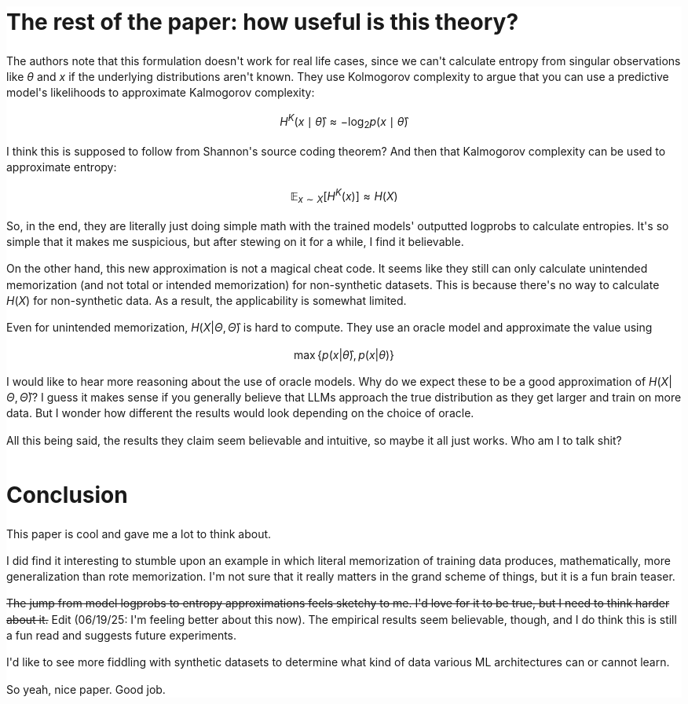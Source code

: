 # The rest of the paper: how useful is this theory?

The authors note that this formulation doesn't work for real life cases, since we can't calculate entropy from singular observations like $\theta$ and $x$ if the underlying distributions aren't known. They use Kolmogorov complexity to argue that you can use a predictive model's likelihoods to approximate Kalmogorov complexity:

$$H^K(x \mid \hat{\theta}) \approx -\log_2 p(x \mid \hat{\theta})$$

I think this is supposed to follow from Shannon's source coding theorem? And then that Kalmogorov complexity can be used to approximate entropy:

$$\mathbb{E}_{x\sim X}[H^K(x)] \approx H(X)$$

So, in the end, they are literally just doing simple math with the trained models' outputted logprobs to calculate entropies. It's so simple that it makes me suspicious, but after stewing on it for a while, I find it believable.

On the other hand, this new approximation is not a magical cheat code. It seems like they still can only calculate unintended memorization (and not total or intended memorization) for non-synthetic datasets. This is because there's no way to calculate $H(X)$ for non-synthetic data. As a result, the applicability is somewhat limited.

Even for unintended memorization, $H(X\vert\Theta,\hat{\Theta})$ is hard to compute. They use an oracle model and approximate the value using

$$\max\{p(x\vert\hat\theta),p(x\vert\theta)\}$$

I would like to hear more reasoning about the use of oracle models. Why do we expect these to be a good approximation of $H(X\vert\Theta,\hat{\Theta})$? I guess it makes sense if you generally believe that LLMs approach the true distribution as they get larger and train on more data. But I wonder how different the results would look depending on the choice of oracle.

All this being said, the results they claim seem believable and intuitive, so maybe it all just works. Who am I to talk shit?

# Conclusion

This paper is cool and gave me a lot to think about.

I did find it interesting to stumble upon an example in which literal memorization of training data produces, mathematically, more generalization than rote memorization. I'm not sure that it really matters in the grand scheme of things, but it is a fun brain teaser.

~~The jump from model logprobs to entropy approximations feels sketchy to me. I'd love for it to be true, but I need to think harder about it.~~ Edit (06/19/25: I'm feeling better about this now). The empirical results seem believable, though, and I do think this is still a fun read and suggests future experiments.

I'd like to see more fiddling with synthetic datasets to determine what kind of data various ML architectures can or cannot learn.

So yeah, nice paper. Good job.